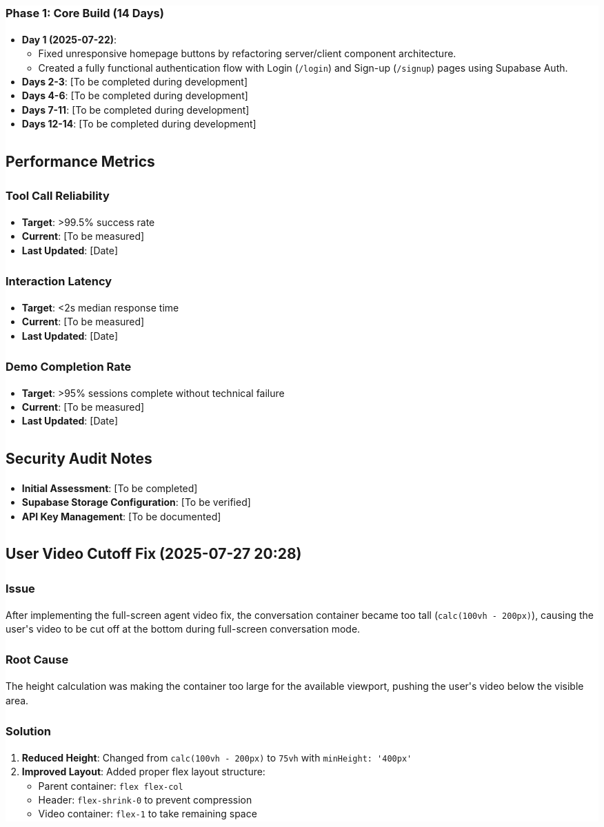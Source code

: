### Phase 1: Core Build (14 Days)
- **Day 1 (2025-07-22)**:
  - Fixed unresponsive homepage buttons by refactoring server/client component architecture.
  - Created a fully functional authentication flow with Login (`/login`) and Sign-up (`/signup`) pages using Supabase Auth.
- **Days 2-3**: [To be completed during development]
- **Days 4-6**: [To be completed during development] 
- **Days 7-11**: [To be completed during development]
- **Days 12-14**: [To be completed during development]

## Performance Metrics

### Tool Call Reliability
- **Target**: >99.5% success rate
- **Current**: [To be measured]
- **Last Updated**: [Date]

### Interaction Latency
- **Target**: <2s median response time
- **Current**: [To be measured]
- **Last Updated**: [Date]

### Demo Completion Rate
- **Target**: >95% sessions complete without technical failure
- **Current**: [To be measured]
- **Last Updated**: [Date]

## Security Audit Notes

- **Initial Assessment**: [To be completed]
- **Supabase Storage Configuration**: [To be verified]
- **API Key Management**: [To be documented]

## User Video Cutoff Fix (2025-07-27 20:28)

### Issue
After implementing the full-screen agent video fix, the conversation container became too tall (`calc(100vh - 200px)`), causing the user's video to be cut off at the bottom during full-screen conversation mode.

### Root Cause
The height calculation was making the container too large for the available viewport, pushing the user's video below the visible area.

### Solution
1. **Reduced Height**: Changed from `calc(100vh - 200px)` to `75vh` with `minHeight: '400px'`
2. **Improved Layout**: Added proper flex layout structure:
   - Parent container: `flex flex-col`
   - Header: `flex-shrink-0` to prevent compression
   - Video container: `flex-1` to take remaining space
